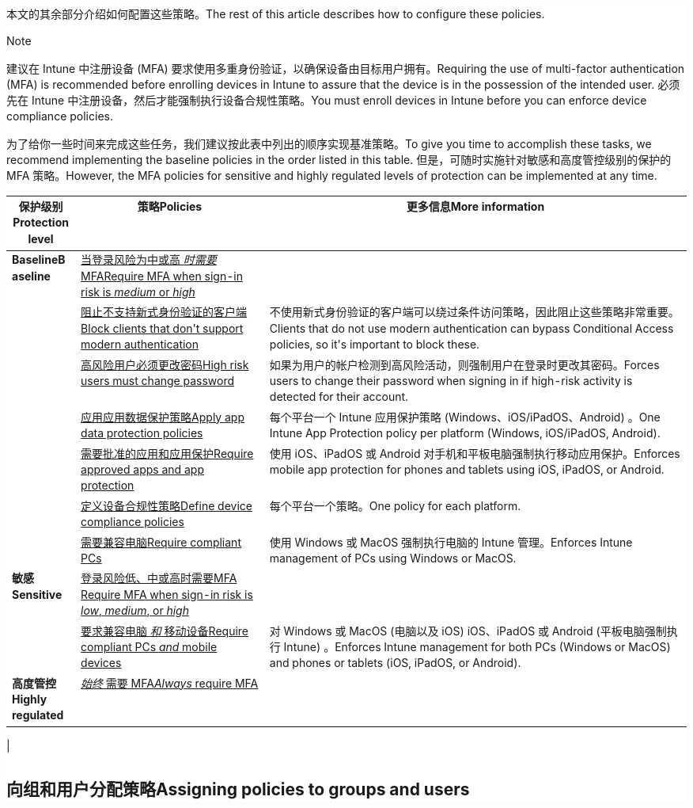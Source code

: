 
<span data-ttu-id="c0989-120">本文的其余部分介绍如何配置这些策略。</span><span class="sxs-lookup"><span data-stu-id="c0989-120">The rest of this article describes how to configure these policies.</span></span>

> [!NOTE]
> <span data-ttu-id="c0989-121">建议在 Intune 中注册设备 (MFA) 要求使用多重身份验证，以确保设备由目标用户拥有。</span><span class="sxs-lookup"><span data-stu-id="c0989-121">Requiring the use of multi-factor authentication (MFA) is recommended before enrolling devices in Intune to assure that the device is in the possession of the intended user.</span></span> <span data-ttu-id="c0989-122">必须先在 Intune 中注册设备，然后才能强制执行设备合规性策略。</span><span class="sxs-lookup"><span data-stu-id="c0989-122">You must enroll devices in Intune before you can enforce device compliance policies.</span></span>

<span data-ttu-id="c0989-123">为了给你一些时间来完成这些任务，我们建议按此表中列出的顺序实现基准策略。</span><span class="sxs-lookup"><span data-stu-id="c0989-123">To give you time to accomplish these tasks, we recommend implementing the baseline policies in the order listed in this table.</span></span> <span data-ttu-id="c0989-124">但是，可随时实施针对敏感和高度管控级别的保护的 MFA 策略。</span><span class="sxs-lookup"><span data-stu-id="c0989-124">However, the MFA policies for sensitive and highly regulated levels of protection can be implemented at any time.</span></span>

|<span data-ttu-id="c0989-125">保护级别</span><span class="sxs-lookup"><span data-stu-id="c0989-125">Protection level</span></span>|<span data-ttu-id="c0989-126">策略</span><span class="sxs-lookup"><span data-stu-id="c0989-126">Policies</span></span>|<span data-ttu-id="c0989-127">更多信息</span><span class="sxs-lookup"><span data-stu-id="c0989-127">More information</span></span>|
|---|---|---|
|<span data-ttu-id="c0989-128">**Baseline**</span><span class="sxs-lookup"><span data-stu-id="c0989-128">**Baseline**</span></span>|[<span data-ttu-id="c0989-129">当登录风险为中或高 *时需要* MFA</span><span class="sxs-lookup"><span data-stu-id="c0989-129">Require MFA when sign-in risk is *medium* or *high*</span></span>](#require-mfa-based-on-sign-in-risk)||
||[<span data-ttu-id="c0989-130">阻止不支持新式身份验证的客户端</span><span class="sxs-lookup"><span data-stu-id="c0989-130">Block clients that don't support modern authentication</span></span>](#block-clients-that-dont-support-multi-factor)|<span data-ttu-id="c0989-131">不使用新式身份验证的客户端可以绕过条件访问策略，因此阻止这些策略非常重要。</span><span class="sxs-lookup"><span data-stu-id="c0989-131">Clients that do not use modern authentication can bypass Conditional Access policies, so it's important to block these.</span></span>|
||[<span data-ttu-id="c0989-132">高风险用户必须更改密码</span><span class="sxs-lookup"><span data-stu-id="c0989-132">High risk users must change password</span></span>](#high-risk-users-must-change-password)|<span data-ttu-id="c0989-133">如果为用户的帐户检测到高风险活动，则强制用户在登录时更改其密码。</span><span class="sxs-lookup"><span data-stu-id="c0989-133">Forces users to change their password when signing in if high-risk activity is detected for their account.</span></span>|
||[<span data-ttu-id="c0989-134">应用应用数据保护策略</span><span class="sxs-lookup"><span data-stu-id="c0989-134">Apply app data protection policies</span></span>](#apply-app-data-protection-policies)|<span data-ttu-id="c0989-135">每个平台一个 Intune 应用保护策略 (Windows、iOS/iPadOS、Android) 。</span><span class="sxs-lookup"><span data-stu-id="c0989-135">One Intune App Protection policy per platform (Windows, iOS/iPadOS, Android).</span></span>|
||[<span data-ttu-id="c0989-136">需要批准的应用和应用保护</span><span class="sxs-lookup"><span data-stu-id="c0989-136">Require approved apps and app protection</span></span>](#require-approved-apps-and-app-protection)|<span data-ttu-id="c0989-137">使用 iOS、iPadOS 或 Android 对手机和平板电脑强制执行移动应用保护。</span><span class="sxs-lookup"><span data-stu-id="c0989-137">Enforces mobile app protection for phones and tablets using iOS, iPadOS, or Android.</span></span>|
||[<span data-ttu-id="c0989-138">定义设备合规性策略</span><span class="sxs-lookup"><span data-stu-id="c0989-138">Define device compliance policies</span></span>](#define-device-compliance-policies)|<span data-ttu-id="c0989-139">每个平台一个策略。</span><span class="sxs-lookup"><span data-stu-id="c0989-139">One policy for each platform.</span></span>|
||[<span data-ttu-id="c0989-140">需要兼容电脑</span><span class="sxs-lookup"><span data-stu-id="c0989-140">Require compliant PCs</span></span>](#require-compliant-pcs-but-not-compliant-phones-and-tablets)|<span data-ttu-id="c0989-141">使用 Windows 或 MacOS 强制执行电脑的 Intune 管理。</span><span class="sxs-lookup"><span data-stu-id="c0989-141">Enforces Intune management of PCs using Windows or MacOS.</span></span>|
|<span data-ttu-id="c0989-142">**敏感**</span><span class="sxs-lookup"><span data-stu-id="c0989-142">**Sensitive**</span></span>|[<span data-ttu-id="c0989-143">登录风险低、中或高时需要MFA  </span><span class="sxs-lookup"><span data-stu-id="c0989-143">Require MFA when sign-in risk is *low*, *medium*, or *high*</span></span>](#require-mfa-based-on-sign-in-risk)||
||[<span data-ttu-id="c0989-144">要求兼容电脑 *和* 移动设备</span><span class="sxs-lookup"><span data-stu-id="c0989-144">Require compliant PCs *and* mobile devices</span></span>](#require-compliant-pcs-and-mobile-devices)|<span data-ttu-id="c0989-145">对 Windows 或 MacOS (电脑以及 iOS) iOS、iPadOS 或 Android (平板电脑强制执行 Intune) 。</span><span class="sxs-lookup"><span data-stu-id="c0989-145">Enforces Intune management for both PCs (Windows or MacOS) and phones or tablets (iOS, iPadOS, or Android).</span></span>|
|<span data-ttu-id="c0989-146">**高度管控**</span><span class="sxs-lookup"><span data-stu-id="c0989-146">**Highly regulated**</span></span>|[<span data-ttu-id="c0989-147">*始终* 需要 MFA</span><span class="sxs-lookup"><span data-stu-id="c0989-147">*Always* require MFA</span></span>](#require-mfa-based-on-sign-in-risk)|
|

## <a name="assigning-policies-to-groups-and-users"></a><span data-ttu-id="c0989-148">向组和用户分配策略</span><span class="sxs-lookup"><span data-stu-id="c0989-148">Assigning policies to groups and users</span></span>
